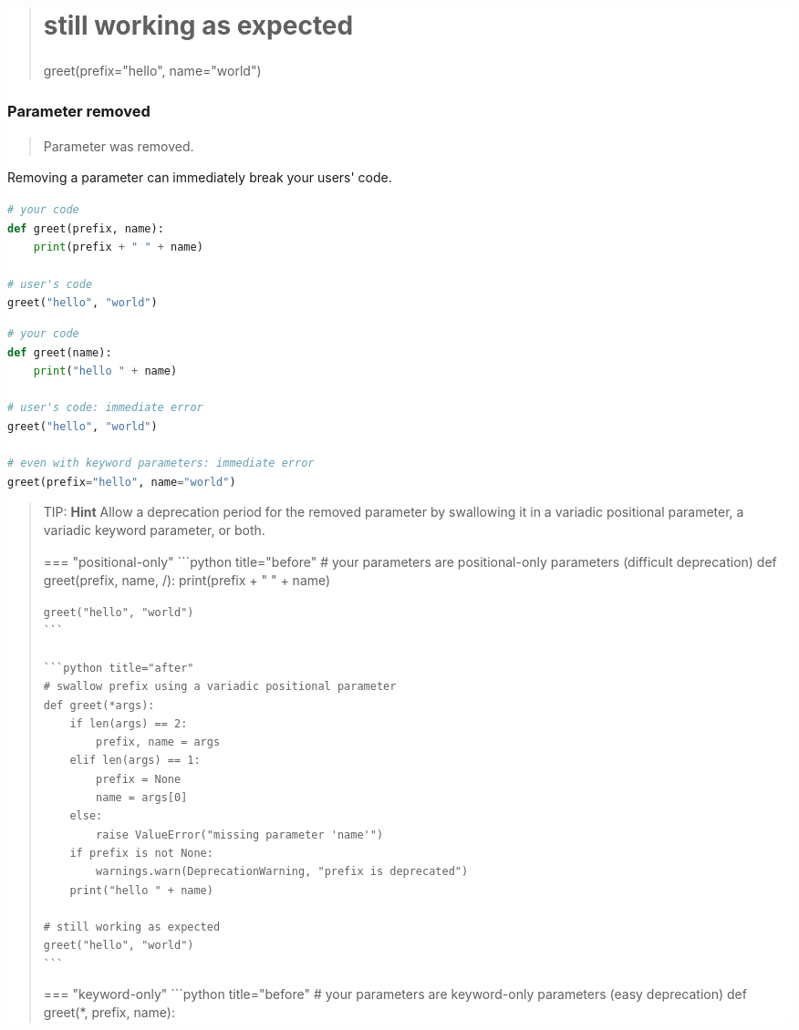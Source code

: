> # still working as expected
> greet(prefix="hello", name="world")
> ```

### Parameter removed

> Parameter was removed.

Removing a parameter can immediately break your users' code.

```python title="before"
# your code
def greet(prefix, name):
    print(prefix + " " + name)

# user's code
greet("hello", "world")
```

```python title="after"
# your code
def greet(name):
    print("hello " + name)

# user's code: immediate error
greet("hello", "world")

# even with keyword parameters: immediate error
greet(prefix="hello", name="world")
```

> TIP: **Hint**
> Allow a deprecation period for the removed parameter by swallowing it in a variadic positional parameter, a variadic keyword parameter, or both.
>
> === "positional-only"
>     ```python title="before"
>     # your parameters are positional-only parameters (difficult deprecation)
>     def greet(prefix, name, /):
>         print(prefix + " " + name)
>
>     greet("hello", "world")
>     ```
>
>     ```python title="after"
>     # swallow prefix using a variadic positional parameter
>     def greet(*args):
>         if len(args) == 2:
>             prefix, name = args
>         elif len(args) == 1:
>             prefix = None
>             name = args[0]
>         else:
>             raise ValueError("missing parameter 'name'")
>         if prefix is not None:
>             warnings.warn(DeprecationWarning, "prefix is deprecated")
>         print("hello " + name)
>
>     # still working as expected
>     greet("hello", "world")
>     ```
>
> === "keyword-only"
>     ```python title="before"
>     # your parameters are keyword-only parameters (easy deprecation)
>     def greet(*, prefix, name):
